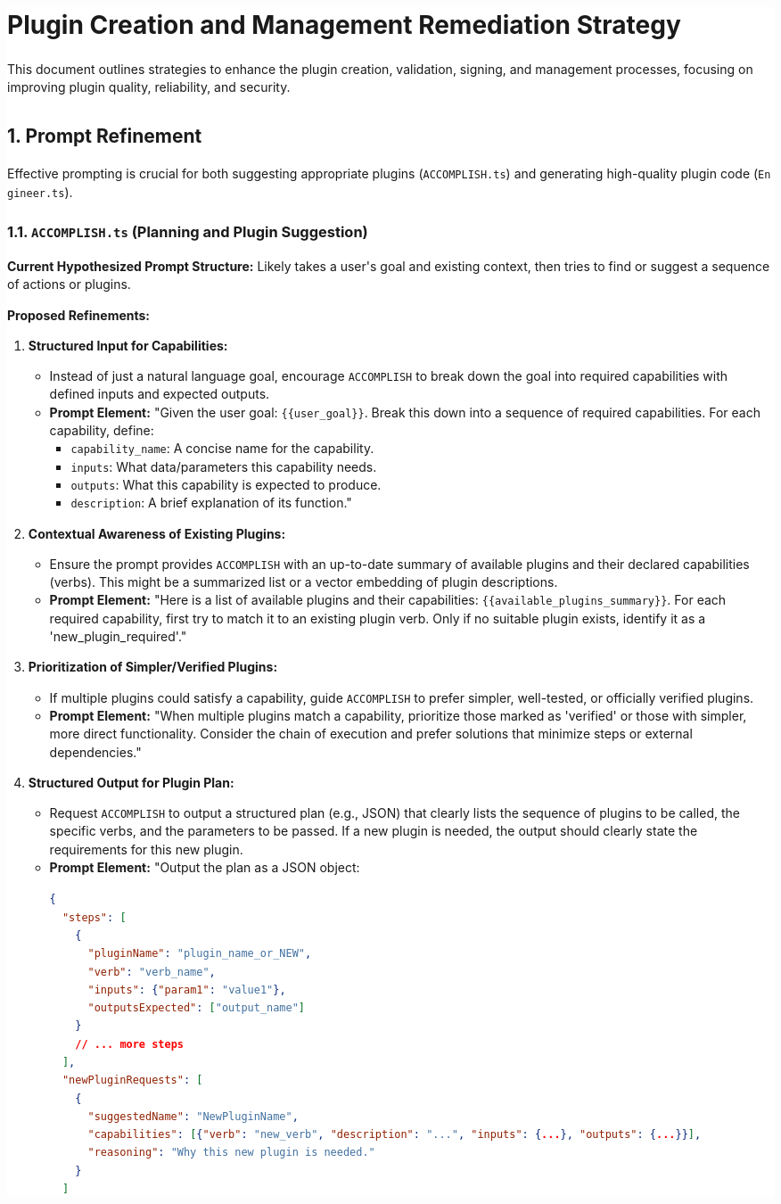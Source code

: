 # Plugin Creation and Management Remediation Strategy

This document outlines strategies to enhance the plugin creation, validation, signing, and management processes, focusing on improving plugin quality, reliability, and security.

## 1. Prompt Refinement

Effective prompting is crucial for both suggesting appropriate plugins (`ACCOMPLISH.ts`) and generating high-quality plugin code (`Engineer.ts`).

### 1.1. `ACCOMPLISH.ts` (Planning and Plugin Suggestion)

**Current Hypothesized Prompt Structure:** Likely takes a user's goal and existing context, then tries to find or suggest a sequence of actions or plugins.

**Proposed Refinements:**

1.  **Structured Input for Capabilities:**
    *   Instead of just a natural language goal, encourage `ACCOMPLISH` to break down the goal into required capabilities with defined inputs and expected outputs.
    *   **Prompt Element:** "Given the user goal: `{{user_goal}}`. Break this down into a sequence of required capabilities. For each capability, define:
        *   `capability_name`: A concise name for the capability.
        *   `inputs`: What data/parameters this capability needs.
        *   `outputs`: What this capability is expected to produce.
        *   `description`: A brief explanation of its function."

2.  **Contextual Awareness of Existing Plugins:**
    *   Ensure the prompt provides `ACCOMPLISH` with an up-to-date summary of available plugins and their declared capabilities (verbs). This might be a summarized list or a vector embedding of plugin descriptions.
    *   **Prompt Element:** "Here is a list of available plugins and their capabilities: `{{available_plugins_summary}}`. For each required capability, first try to match it to an existing plugin verb. Only if no suitable plugin exists, identify it as a 'new_plugin_required'."

3.  **Prioritization of Simpler/Verified Plugins:**
    *   If multiple plugins could satisfy a capability, guide `ACCOMPLISH` to prefer simpler, well-tested, or officially verified plugins.
    *   **Prompt Element:** "When multiple plugins match a capability, prioritize those marked as 'verified' or those with simpler, more direct functionality. Consider the chain of execution and prefer solutions that minimize steps or external dependencies."

4.  **Structured Output for Plugin Plan:**
    *   Request `ACCOMPLISH` to output a structured plan (e.g., JSON) that clearly lists the sequence of plugins to be called, the specific verbs, and the parameters to be passed. If a new plugin is needed, the output should clearly state the requirements for this new plugin.
    *   **Prompt Element:** "Output the plan as a JSON object:
        ```json
        {
          "steps": [
            {
              "pluginName": "plugin_name_or_NEW",
              "verb": "verb_name",
              "inputs": {"param1": "value1"},
              "outputsExpected": ["output_name"]
            }
            // ... more steps
          ],
          "newPluginRequests": [
            {
              "suggestedName": "NewPluginName",
              "capabilities": [{"verb": "new_verb", "description": "...", "inputs": {...}, "outputs": {...}}],
              "reasoning": "Why this new plugin is needed."
            }
          ]